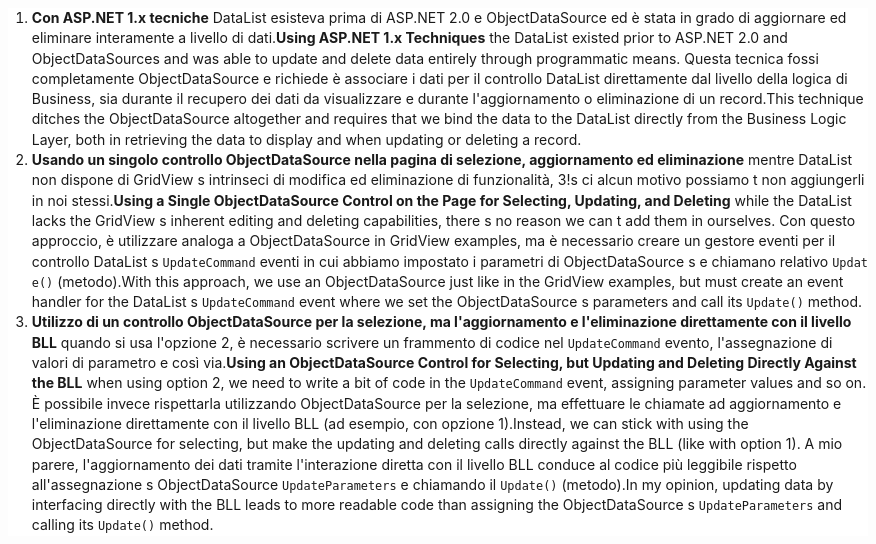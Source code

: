 1. <span data-ttu-id="a7617-151">**Con ASP.NET 1.x tecniche** DataList esisteva prima di ASP.NET 2.0 e ObjectDataSource ed è stata in grado di aggiornare ed eliminare interamente a livello di dati.</span><span class="sxs-lookup"><span data-stu-id="a7617-151">**Using ASP.NET 1.x Techniques** the DataList existed prior to ASP.NET 2.0 and ObjectDataSources and was able to update and delete data entirely through programmatic means.</span></span> <span data-ttu-id="a7617-152">Questa tecnica fossi completamente ObjectDataSource e richiede è associare i dati per il controllo DataList direttamente dal livello della logica di Business, sia durante il recupero dei dati da visualizzare e durante l'aggiornamento o eliminazione di un record.</span><span class="sxs-lookup"><span data-stu-id="a7617-152">This technique ditches the ObjectDataSource altogether and requires that we bind the data to the DataList directly from the Business Logic Layer, both in retrieving the data to display and when updating or deleting a record.</span></span>
2. <span data-ttu-id="a7617-153">**Usando un singolo controllo ObjectDataSource nella pagina di selezione, aggiornamento ed eliminazione** mentre DataList non dispone di GridView s intrinseci di modifica ed eliminazione di funzionalità, 3!s ci alcun motivo possiamo t non aggiungerli in noi stessi.</span><span class="sxs-lookup"><span data-stu-id="a7617-153">**Using a Single ObjectDataSource Control on the Page for Selecting, Updating, and Deleting** while the DataList lacks the GridView s inherent editing and deleting capabilities, there s no reason we can t add them in ourselves.</span></span> <span data-ttu-id="a7617-154">Con questo approccio, è utilizzare analoga a ObjectDataSource in GridView examples, ma è necessario creare un gestore eventi per il controllo DataList s `UpdateCommand` eventi in cui abbiamo impostato i parametri di ObjectDataSource s e chiamano relativo `Update()` (metodo).</span><span class="sxs-lookup"><span data-stu-id="a7617-154">With this approach, we use an ObjectDataSource just like in the GridView examples, but must create an event handler for the DataList s `UpdateCommand` event where we set the ObjectDataSource s parameters and call its `Update()` method.</span></span>
3. <span data-ttu-id="a7617-155">**Utilizzo di un controllo ObjectDataSource per la selezione, ma l'aggiornamento e l'eliminazione direttamente con il livello BLL** quando si usa l'opzione 2, è necessario scrivere un frammento di codice nel `UpdateCommand` evento, l'assegnazione di valori di parametro e così via.</span><span class="sxs-lookup"><span data-stu-id="a7617-155">**Using an ObjectDataSource Control for Selecting, but Updating and Deleting Directly Against the BLL** when using option 2, we need to write a bit of code in the `UpdateCommand` event, assigning parameter values and so on.</span></span> <span data-ttu-id="a7617-156">È possibile invece rispettarla utilizzando ObjectDataSource per la selezione, ma effettuare le chiamate ad aggiornamento e l'eliminazione direttamente con il livello BLL (ad esempio, con opzione 1).</span><span class="sxs-lookup"><span data-stu-id="a7617-156">Instead, we can stick with using the ObjectDataSource for selecting, but make the updating and deleting calls directly against the BLL (like with option 1).</span></span> <span data-ttu-id="a7617-157">A mio parere, l'aggiornamento dei dati tramite l'interazione diretta con il livello BLL conduce al codice più leggibile rispetto all'assegnazione s ObjectDataSource `UpdateParameters` e chiamando il `Update()` (metodo).</span><span class="sxs-lookup"><span data-stu-id="a7617-157">In my opinion, updating data by interfacing directly with the BLL leads to more readable code than assigning the ObjectDataSource s `UpdateParameters` and calling its `Update()` method.</span></span>